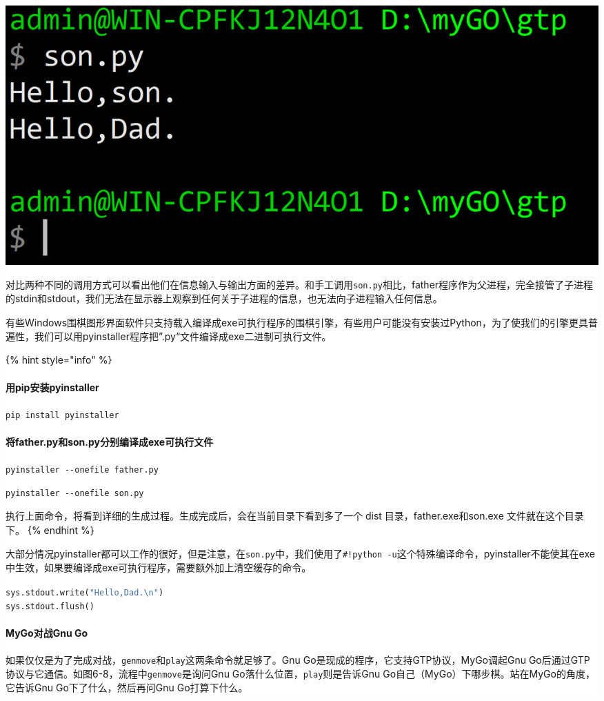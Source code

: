![&#x56FE; 6-7 son&#x7A0B;&#x5E8F;&#x7684;&#x5355;&#x72EC;&#x6267;&#x884C;&#x6548;&#x679C;](.gitbook/assets/son.png)

对比两种不同的调用方式可以看出他们在信息输入与输出方面的差异。和手工调用`son.py`相比，father程序作为父进程，完全接管了子进程的stdin和stdout，我们无法在显示器上观察到任何关于子进程的信息，也无法向子进程输入任何信息。

有些Windows围棋图形界面软件只支持载入编译成exe可执行程序的围棋引擎，有些用户可能没有安装过Python，为了使我们的引擎更具普遍性，我们可以用pyinstaller程序把”.py“文件编译成exe二进制可执行文件。

{% hint style="info" %}
#### 用pip安装pyinstaller

`pip install pyinstaller`

#### 将father.py和son.py分别编译成exe可执行文件

`pyinstaller --onefile father.py`

`pyinstaller --onefile son.py`

执行上面命令，将看到详细的生成过程。生成完成后，会在当前目录下看到多了一个 dist 目录，father.exe和son.exe 文件就在这个目录下。
{% endhint %}

大部分情况pyinstaller都可以工作的很好，但是注意，在`son.py`中，我们使用了`#!python -u`这个特殊编译命令，pyinstaller不能使其在exe中生效，如果要编译成exe可执行程序，需要额外加上清空缓存的命令。

```python
sys.stdout.write("Hello,Dad.\n") 
sys.stdout.flush()
```

#### MyGo对战Gnu Go

如果仅仅是为了完成对战，`genmove`和`play`这两条命令就足够了。Gnu Go是现成的程序，它支持GTP协议，MyGo调起Gnu Go后通过GTP协议与它通信。如图6-8，流程中`genmove`是询问Gnu Go落什么位置，`play`则是告诉Gnu Go自己（MyGo）下哪步棋。站在MyGo的角度，它告诉Gnu Go下了什么，然后再问Gnu Go打算下什么。

